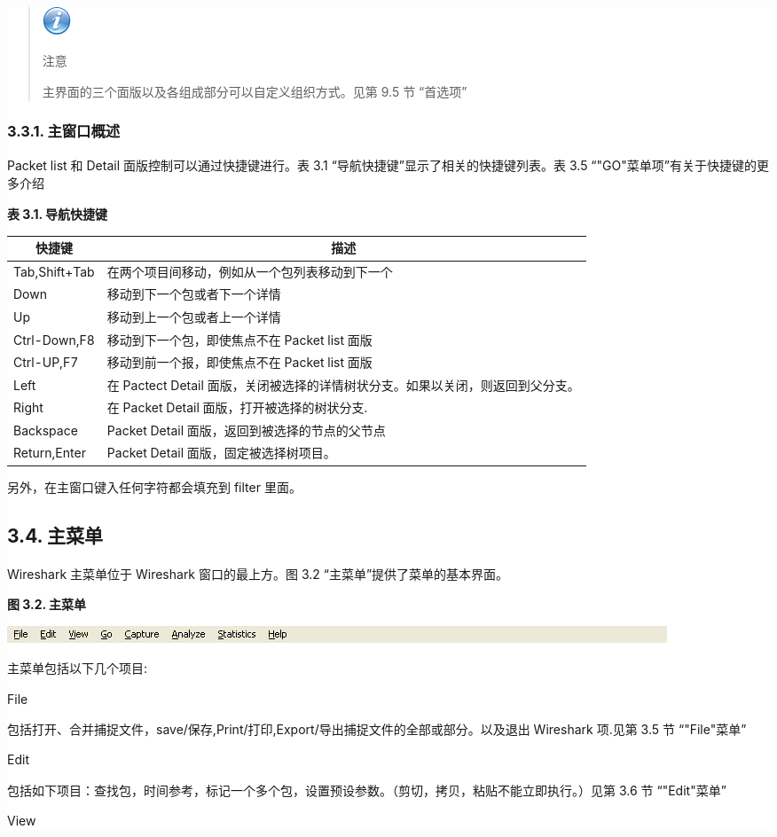 > ![](img/000066.png)
> 
> 注意
> 
> 主界面的三个面版以及各组成部分可以自定义组织方式。见第 9.5 节 “首选项”

### 3.3.1\. 主窗口概述

Packet list 和 Detail 面版控制可以通过快捷键进行。表 3.1 “导航快捷键”显示了相关的快捷键列表。表 3.5 “"GO"菜单项”有关于快捷键的更多介绍

**表 3.1\. 导航快捷键**

| 快捷键 | 描述 |
| --- | --- |
| Tab,Shift+Tab | 在两个项目间移动，例如从一个包列表移动到下一个 |
| Down | 移动到下一个包或者下一个详情 |
| Up | 移动到上一个包或者上一个详情 |
| Ctrl-Down,F8 | 移动到下一个包，即使焦点不在 Packet list 面版 |
| Ctrl-UP,F7 | 移动到前一个报，即使焦点不在 Packet list 面版 |
| Left | 在 Pactect Detail 面版，关闭被选择的详情树状分支。如果以关闭，则返回到父分支。 |
| Right | 在 Packet Detail 面版，打开被选择的树状分支. |
| Backspace | Packet Detail 面版，返回到被选择的节点的父节点 |
| Return,Enter | Packet Detail 面版，固定被选择树项目。 |

另外，在主窗口键入任何字符都会填充到 filter 里面。

## 3.4\. 主菜单

Wireshark 主菜单位于 Wireshark 窗口的最上方。图 3.2 “主菜单”提供了菜单的基本界面。

**图 3.2\. 主菜单**

![主菜单](img/000065.png)

主菜单包括以下几个项目:

File

包括打开、合并捕捉文件，save/保存,Print/打印,Export/导出捕捉文件的全部或部分。以及退出 Wireshark 项.见第 3.5 节 “"File"菜单”

Edit

包括如下项目：查找包，时间参考，标记一个多个包，设置预设参数。（剪切，拷贝，粘贴不能立即执行。）见第 3.6 节 “"Edit"菜单”

View
